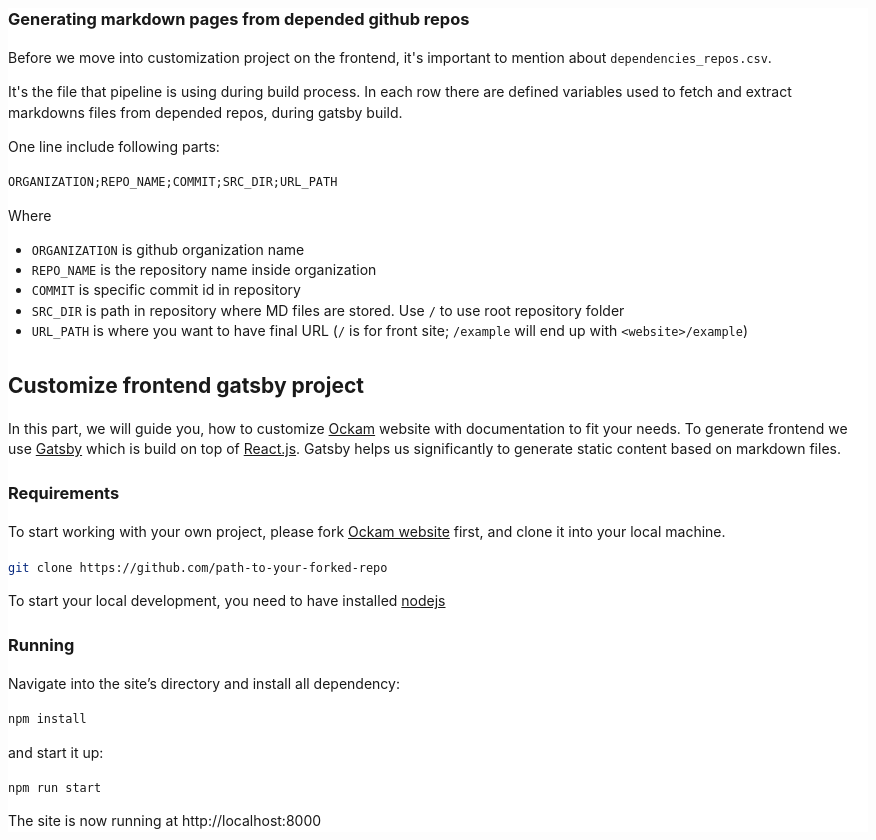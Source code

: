 ### Generating markdown pages from depended github repos

Before we move into customization project on the frontend, it's important to mention about `dependencies_repos.csv`.

It's the file that pipeline is using during build process. In each row there are defined variables used to fetch and extract markdowns files from depended repos, during gatsby build.

One line include following parts:

```
ORGANIZATION;REPO_NAME;COMMIT;SRC_DIR;URL_PATH
```

Where

- `ORGANIZATION` is github organization name
- `REPO_NAME` is the repository name inside organization
- `COMMIT` is specific commit id in repository
- `SRC_DIR` is path in repository where MD files are stored. Use `/` to use root repository folder
- `URL_PATH` is where you want to have final URL (`/` is for front site; `/example` will end up with `<website>/example`)

## Customize frontend gatsby project

In this part, we will guide you, how to customize [Ockam](https://ockam.io) website with documentation to fit your needs.
To generate frontend we use [Gatsby](https://www.gatsbyjs.org/) which is build on top of [React.js](https://pl.reactjs.org/). Gatsby helps us significantly to generate static content based on markdown files.

### Requirements

To start working with your own project, please fork [Ockam website](https://github.com/ockam-network/website) first, and clone it into your local machine.

```bash
git clone https://github.com/path-to-your-forked-repo
```

To start your local development, you need to have installed [nodejs](https://nodejs.org/en/download/)

### Running

Navigate into the site’s directory and install all dependency:

```bash
npm install
```

and start it up:

```bash
npm run start
```

The site is now running at http://localhost:8000
